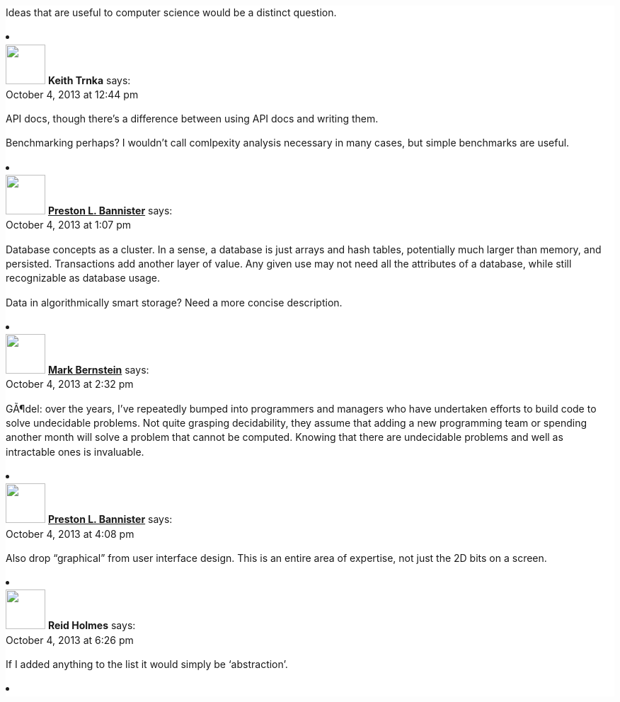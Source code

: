 <p>Ideas that are useful to computer science would be a distinct question.</p>
</div>
</li>
<li id="comment-95829" class="comment even thread-even depth-1">
<div class="comment-author vcard">
<img alt src="https://secure.gravatar.com/avatar/99e5f5a22af6e87830d7c84779f14b47?s=56&#038;d=mm&#038;r=g" srcset="https://secure.gravatar.com/avatar/99e5f5a22af6e87830d7c84779f14b47?s=112&#038;d=mm&#038;r=g 2x" class="avatar avatar-56 photo" height="56" width="56" loading="lazy" decoding="async" /> <b class="fn">Keith Trnka</b> <span class="says">says:</span> </div>
<div class="comment-metadata"><time datetime="2013-10-04T12:44:23+00:00">October 4, 2013 at 12:44 pm</time></a> </div>
<div class="comment-content">
<p>API docs, though there&rsquo;s a difference between using API docs and writing them.</p>
<p>Benchmarking perhaps? I wouldn&rsquo;t call comlpexity analysis necessary in many cases, but simple benchmarks are useful.</p>
</div>
</li>
<li id="comment-95832" class="comment odd alt thread-odd thread-alt depth-1">
<div class="comment-author vcard">
<img alt src="https://secure.gravatar.com/avatar/9087622186f0fe01571cfd0add715302?s=56&#038;d=mm&#038;r=g" srcset="https://secure.gravatar.com/avatar/9087622186f0fe01571cfd0add715302?s=112&#038;d=mm&#038;r=g 2x" class="avatar avatar-56 photo" height="56" width="56" loading="lazy" decoding="async" /> <b class="fn"><a href="http://bannister.us/" class="url" rel="ugc external nofollow">Preston L. Bannister</a></b> <span class="says">says:</span> </div>
<div class="comment-metadata"><time datetime="2013-10-04T13:07:29+00:00">October 4, 2013 at 1:07 pm</time></a> </div>
<div class="comment-content">
<p>Database concepts as a cluster. In a sense, a database is just arrays and hash tables, potentially much larger than memory, and persisted. Transactions add another layer of value. Any given use may not need all the attributes of a database, while still recognizable as database usage.</p>
<p>Data in algorithmically smart storage? Need a more concise description.</p>
</div>
</li>
<li id="comment-95844" class="comment even thread-even depth-1">
<div class="comment-author vcard">
<img alt src="https://secure.gravatar.com/avatar/cdb20bf8e09680028612532944833686?s=56&#038;d=mm&#038;r=g" srcset="https://secure.gravatar.com/avatar/cdb20bf8e09680028612532944833686?s=112&#038;d=mm&#038;r=g 2x" class="avatar avatar-56 photo" height="56" width="56" loading="lazy" decoding="async" /> <b class="fn"><a href="http://markBernstein.org" class="url" rel="ugc external nofollow">Mark Bernstein</a></b> <span class="says">says:</span> </div>
<div class="comment-metadata"><time datetime="2013-10-04T14:32:48+00:00">October 4, 2013 at 2:32 pm</time></a> </div>
<div class="comment-content">
<p>GÃ¶del: over the years, I&rsquo;ve repeatedly bumped into programmers and managers who have undertaken efforts to build code to solve undecidable problems. Not quite grasping decidability, they assume that adding a new programming team or spending another month will solve a problem that cannot be computed. Knowing that there are undecidable problems and well as intractable ones is invaluable.</p>
</div>
</li>
<li id="comment-95857" class="comment odd alt thread-odd thread-alt depth-1">
<div class="comment-author vcard">
<img alt src="https://secure.gravatar.com/avatar/9087622186f0fe01571cfd0add715302?s=56&#038;d=mm&#038;r=g" srcset="https://secure.gravatar.com/avatar/9087622186f0fe01571cfd0add715302?s=112&#038;d=mm&#038;r=g 2x" class="avatar avatar-56 photo" height="56" width="56" loading="lazy" decoding="async" /> <b class="fn"><a href="http://bannister.us/" class="url" rel="ugc external nofollow">Preston L. Bannister</a></b> <span class="says">says:</span> </div>
<div class="comment-metadata"><time datetime="2013-10-04T16:08:13+00:00">October 4, 2013 at 4:08 pm</time></a> </div>
<div class="comment-content">
<p>Also drop &ldquo;graphical&rdquo; from user interface design. This is an entire area of expertise, not just the 2D bits on a screen.</p>
</div>
</li>
<li id="comment-95882" class="comment even thread-even depth-1">
<div class="comment-author vcard">
<img alt src="https://secure.gravatar.com/avatar/f9f58b660ce147079a6750afd3e14df4?s=56&#038;d=mm&#038;r=g" srcset="https://secure.gravatar.com/avatar/f9f58b660ce147079a6750afd3e14df4?s=112&#038;d=mm&#038;r=g 2x" class="avatar avatar-56 photo" height="56" width="56" loading="lazy" decoding="async" /> <b class="fn">Reid Holmes</b> <span class="says">says:</span> </div>
<div class="comment-metadata"><time datetime="2013-10-04T18:26:52+00:00">October 4, 2013 at 6:26 pm</time></a> </div>
<div class="comment-content">
<p>If I added anything to the list it would simply be &lsquo;abstraction&rsquo;.</p>
</div>
</li>
<li id="comment-95930" class="comment odd alt thread-odd thread-alt depth-1">
<div class="comment-author vcard">